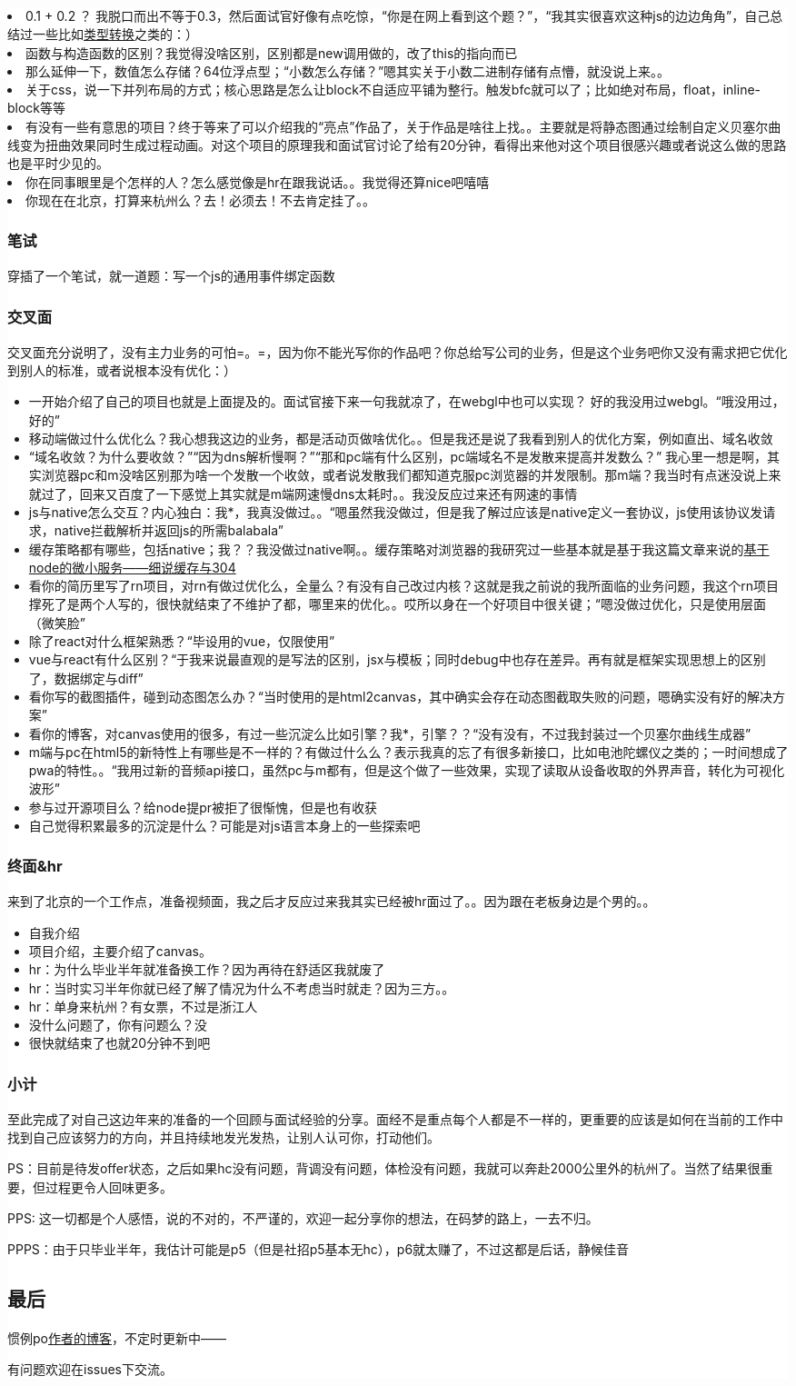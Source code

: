 <li>0.1 + 0.2 ？ 我脱口而出不等于0.3，然后面试官好像有点吃惊，“你是在网上看到这个题？”，“我其实很喜欢这种js的边边角角”，自己总结过一些比如<a href="https://github.com/Aaaaaaaty/blog/issues/14" rel="nofollow noreferrer" target="_blank">类型转换</a>之类的：）</li>
<li>函数与构造函数的区别？我觉得没啥区别，区别都是new调用做的，改了this的指向而已</li>
<li>那么延伸一下，数值怎么存储？64位浮点型；“小数怎么存储？”嗯其实关于小数二进制存储有点懵，就没说上来。。</li>
<li>关于css，说一下并列布局的方式；核心思路是怎么让block不自适应平铺为整行。触发bfc就可以了；比如绝对布局，float，inline-block等等</li>
<li>有没有一些有意思的项目？终于等来了可以介绍我的“亮点”作品了，关于作品是啥往上找。。主要就是将静态图通过绘制自定义贝塞尔曲线变为扭曲效果同时生成过程动画。对这个项目的原理我和面试官讨论了给有20分钟，看得出来他对这个项目很感兴趣或者说这么做的思路也是平时少见的。</li>
<li>你在同事眼里是个怎样的人？怎么感觉像是hr在跟我说话。。我觉得还算nice吧嘻嘻</li>
<li>你现在在北京，打算来杭州么？去！必须去！不去肯定挂了。。</li>
</ul>
<h3 id="articleHeader7">笔试</h3>
<p>穿插了一个笔试，就一道题：写一个js的通用事件绑定函数</p>
<h3 id="articleHeader8">交叉面</h3>
<p>交叉面充分说明了，没有主力业务的可怕=。=，因为你不能光写你的作品吧？你总给写公司的业务，但是这个业务吧你又没有需求把它优化到别人的标准，或者说根本没有优化：）</p>
<ul>
<li>一开始介绍了自己的项目也就是上面提及的。面试官接下来一句我就凉了，在webgl中也可以实现？ 好的我没用过webgl。“哦没用过，好的”</li>
<li>移动端做过什么优化么？我心想我这边的业务，都是活动页做啥优化。。但是我还是说了我看到别人的优化方案，例如直出、域名收敛</li>
<li>“域名收敛？为什么要收敛？”“因为dns解析慢啊？”“那和pc端有什么区别，pc端域名不是发散来提高并发数么？” 我心里一想是啊，其实浏览器pc和m没啥区别那为啥一个发散一个收敛，或者说发散我们都知道克服pc浏览器的并发限制。那m端？我当时有点迷没说上来就过了，回来又百度了一下感觉上其实就是m端网速慢dns太耗时。。我没反应过来还有网速的事情</li>
<li>js与native怎么交互？内心独白：我*，我真没做过。。“嗯虽然我没做过，但是我了解过应该是native定义一套协议，js使用该协议发请求，native拦截解析并返回js的所需balabala”</li>
<li>缓存策略都有哪些，包括native；我？？我没做过native啊。。缓存策略对浏览器的我研究过一些基本就是基于我这篇文章来说的<a href="https://github.com/Aaaaaaaty/Blog/issues/8" rel="nofollow noreferrer" target="_blank">基于node的微小服务——细说缓存与304</a>
</li>
<li>看你的简历里写了rn项目，对rn有做过优化么，全量么？有没有自己改过内核？这就是我之前说的我所面临的业务问题，我这个rn项目撑死了是两个人写的，很快就结束了不维护了都，哪里来的优化。。哎所以身在一个好项目中很关键；“嗯没做过优化，只是使用层面（微笑脸”</li>
<li>除了react对什么框架熟悉？“毕设用的vue，仅限使用”</li>
<li>vue与react有什么区别？“于我来说最直观的是写法的区别，jsx与模板；同时debug中也存在差异。再有就是框架实现思想上的区别了，数据绑定与diff”</li>
<li>看你写的截图插件，碰到动态图怎么办？“当时使用的是html2canvas，其中确实会存在动态图截取失败的问题，嗯确实没有好的解决方案”</li>
<li>看你的博客，对canvas使用的很多，有过一些沉淀么比如引擎？我*，引擎？？“没有没有，不过我封装过一个贝塞尔曲线生成器”</li>
<li>m端与pc在html5的新特性上有哪些是不一样的？有做过什么么？表示我真的忘了有很多新接口，比如电池陀螺仪之类的；一时间想成了pwa的特性。。“我用过新的音频api接口，虽然pc与m都有，但是这个做了一些效果，实现了读取从设备收取的外界声音，转化为可视化波形”</li>
<li>参与过开源项目么？给node提pr被拒了很惭愧，但是也有收获</li>
<li>自己觉得积累最多的沉淀是什么？可能是对js语言本身上的一些探索吧</li>
</ul>
<h3 id="articleHeader9">终面&amp;hr</h3>
<p>来到了北京的一个工作点，准备视频面，我之后才反应过来我其实已经被hr面过了。。因为跟在老板身边是个男的。。</p>
<ul>
<li>自我介绍</li>
<li>项目介绍，主要介绍了canvas。</li>
<li>hr：为什么毕业半年就准备换工作？因为再待在舒适区我就废了</li>
<li>hr：当时实习半年你就已经了解了情况为什么不考虑当时就走？因为三方。。</li>
<li>hr：单身来杭州？有女票，不过是浙江人</li>
<li>没什么问题了，你有问题么？没</li>
<li>很快就结束了也就20分钟不到吧</li>
</ul>
<h3 id="articleHeader10">小计</h3>
<p>至此完成了对自己这边年来的准备的一个回顾与面试经验的分享。面经不是重点每个人都是不一样的，更重要的应该是如何在当前的工作中找到自己应该努力的方向，并且持续地发光发热，让别人认可你，打动他们。</p>
<p>PS：目前是待发offer状态，之后如果hc没有问题，背调没有问题，体检没有问题，我就可以奔赴2000公里外的杭州了。当然了结果很重要，但过程更令人回味更多。</p>
<p>PPS: 这一切都是个人感悟，说的不对的，不严谨的，欢迎一起分享你的想法，在码梦的路上，一去不归。</p>
<p>PPPS：由于只毕业半年，我估计可能是p5（但是社招p5基本无hc），p6就太赚了，不过这都是后话，静候佳音</p>
<h2 id="articleHeader11">最后</h2>
<p>惯例po<a href="https://github.com/Aaaaaaaty/Blog" rel="nofollow noreferrer" target="_blank">作者的博客</a>，不定时更新中——</p>
<p>有问题欢迎在issues下交流。</p>
